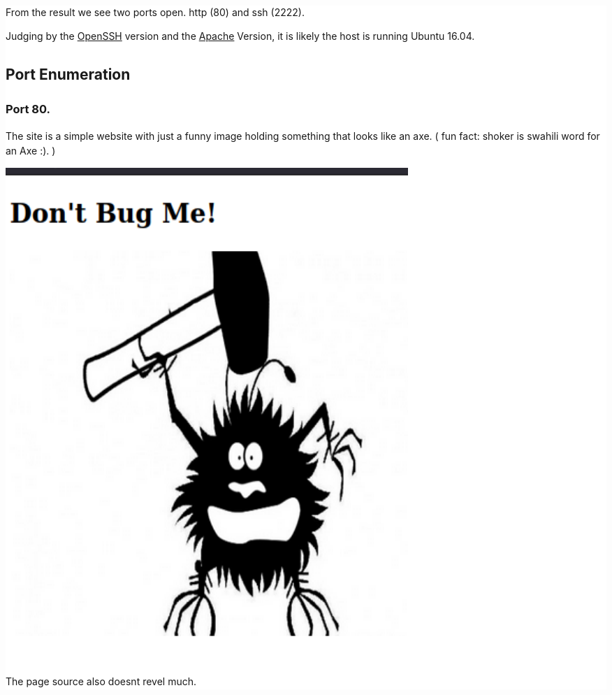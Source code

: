 From the result we see two ports open. http (80) and ssh (2222).

Judging by the [OpenSSH](https://packages.ubuntu.com/search?keywords=openssh-server) version and the [Apache](https://packages.ubuntu.com/search?keywords=apache2) Version, it is likely the host is running Ubuntu 16.04.

## Port Enumeration
### Port 80.

The site is a simple website with just a funny image holding something that looks like an axe. ( fun fact: shoker is swahili word for an Axe :). )

![Website](/assets/img/shocker/bug.png)

The page source also doesnt revel much.
